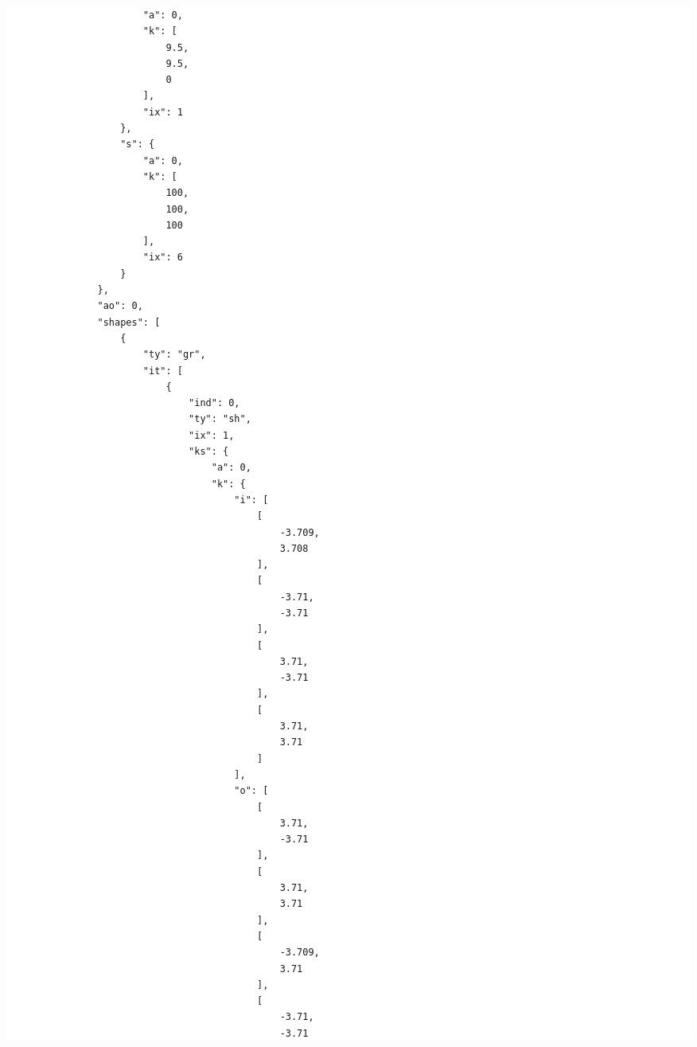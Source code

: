                             "a": 0,
                            "k": [
                                9.5,
                                9.5,
                                0
                            ],
                            "ix": 1
                        },
                        "s": {
                            "a": 0,
                            "k": [
                                100,
                                100,
                                100
                            ],
                            "ix": 6
                        }
                    },
                    "ao": 0,
                    "shapes": [
                        {
                            "ty": "gr",
                            "it": [
                                {
                                    "ind": 0,
                                    "ty": "sh",
                                    "ix": 1,
                                    "ks": {
                                        "a": 0,
                                        "k": {
                                            "i": [
                                                [
                                                    -3.709,
                                                    3.708
                                                ],
                                                [
                                                    -3.71,
                                                    -3.71
                                                ],
                                                [
                                                    3.71,
                                                    -3.71
                                                ],
                                                [
                                                    3.71,
                                                    3.71
                                                ]
                                            ],
                                            "o": [
                                                [
                                                    3.71,
                                                    -3.71
                                                ],
                                                [
                                                    3.71,
                                                    3.71
                                                ],
                                                [
                                                    -3.709,
                                                    3.71
                                                ],
                                                [
                                                    -3.71,
                                                    -3.71